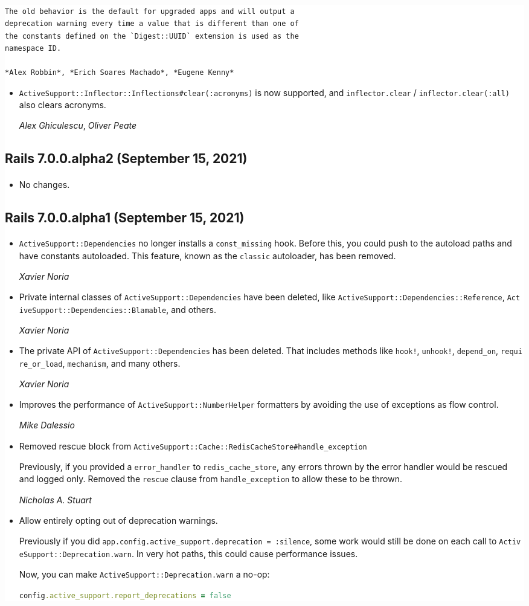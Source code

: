     The old behavior is the default for upgraded apps and will output a
    deprecation warning every time a value that is different than one of
    the constants defined on the `Digest::UUID` extension is used as the
    namespace ID.

    *Alex Robbin*, *Erich Soares Machado*, *Eugene Kenny*

*   `ActiveSupport::Inflector::Inflections#clear(:acronyms)` is now supported,
    and `inflector.clear` / `inflector.clear(:all)` also clears acronyms.

    *Alex Ghiculescu*, *Oliver Peate*


## Rails 7.0.0.alpha2 (September 15, 2021) ##

*   No changes.


## Rails 7.0.0.alpha1 (September 15, 2021) ##

*   `ActiveSupport::Dependencies` no longer installs a `const_missing` hook. Before this, you could push to the autoload paths and have constants autoloaded. This feature, known as the `classic` autoloader, has been removed.

    *Xavier Noria*

*   Private internal classes of `ActiveSupport::Dependencies` have been deleted, like `ActiveSupport::Dependencies::Reference`, `ActiveSupport::Dependencies::Blamable`, and others.

    *Xavier Noria*

*   The private API of `ActiveSupport::Dependencies` has been deleted. That includes methods like `hook!`, `unhook!`, `depend_on`, `require_or_load`, `mechanism`, and many others.

    *Xavier Noria*

*   Improves the performance of `ActiveSupport::NumberHelper` formatters by avoiding the use of exceptions as flow control.

    *Mike Dalessio*

*   Removed rescue block from `ActiveSupport::Cache::RedisCacheStore#handle_exception`

    Previously, if you provided a `error_handler` to `redis_cache_store`, any errors thrown by
    the error handler would be rescued and logged only. Removed the `rescue` clause from `handle_exception`
    to allow these to be thrown.

    *Nicholas A. Stuart*

*   Allow entirely opting out of deprecation warnings.

    Previously if you did `app.config.active_support.deprecation = :silence`, some work would
    still be done on each call to `ActiveSupport::Deprecation.warn`. In very hot paths, this could
    cause performance issues.

    Now, you can make `ActiveSupport::Deprecation.warn` a no-op:

    ```ruby
    config.active_support.report_deprecations = false
    ```
